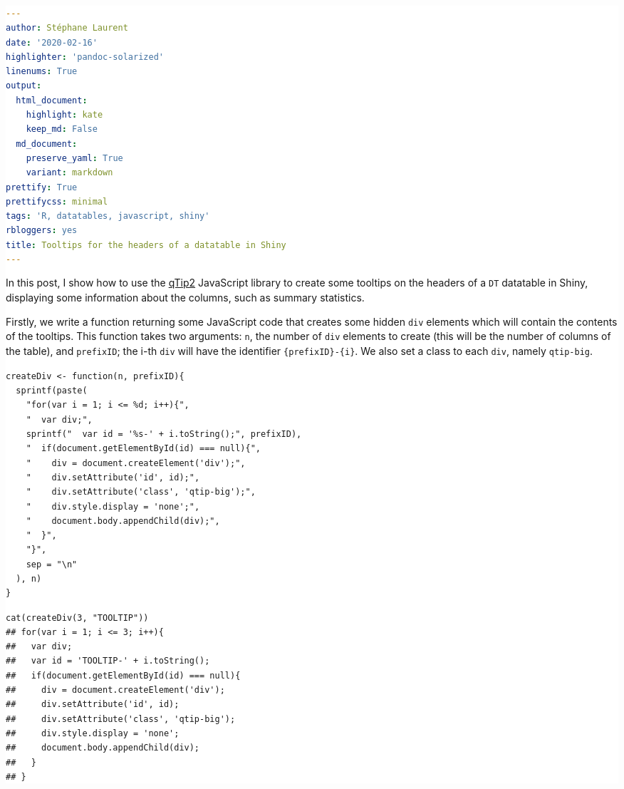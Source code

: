 ```yaml
---
author: Stéphane Laurent
date: '2020-02-16'
highlighter: 'pandoc-solarized'
linenums: True
output:
  html_document:
    highlight: kate
    keep_md: False
  md_document:
    preserve_yaml: True
    variant: markdown
prettify: True
prettifycss: minimal
tags: 'R, datatables, javascript, shiny'
rbloggers: yes
title: Tooltips for the headers of a datatable in Shiny
---
```


In this post, I show how to use the [qTip2](http://qtip2.com/)
JavaScript library to create some tooltips on the headers of a `DT`
datatable in Shiny, displaying some information about the columns, such
as summary statistics.

Firstly, we write a function returning some JavaScript code that creates
some hidden `div` elements which will contain the contents of the
tooltips. This function takes two arguments: `n`, the number of `div`
elements to create (this will be the number of columns of the table),
and `prefixID`; the i-th `div` will have the identifier
`{prefixID}-{i}`. We also set a class to each `div`, namely `qtip-big`.

``` {.r}
createDiv <- function(n, prefixID){
  sprintf(paste(
    "for(var i = 1; i <= %d; i++){",
    "  var div;",
    sprintf("  var id = '%s-' + i.toString();", prefixID),
    "  if(document.getElementById(id) === null){",
    "    div = document.createElement('div');",
    "    div.setAttribute('id', id);",
    "    div.setAttribute('class', 'qtip-big');",
    "    div.style.display = 'none';",
    "    document.body.appendChild(div);",
    "  }",
    "}",
    sep = "\n"
  ), n)
}
```

``` {.r}
cat(createDiv(3, "TOOLTIP"))
## for(var i = 1; i <= 3; i++){
##   var div;
##   var id = 'TOOLTIP-' + i.toString();
##   if(document.getElementById(id) === null){
##     div = document.createElement('div');
##     div.setAttribute('id', id);
##     div.setAttribute('class', 'qtip-big');
##     div.style.display = 'none';
##     document.body.appendChild(div);
##   }
## }
```